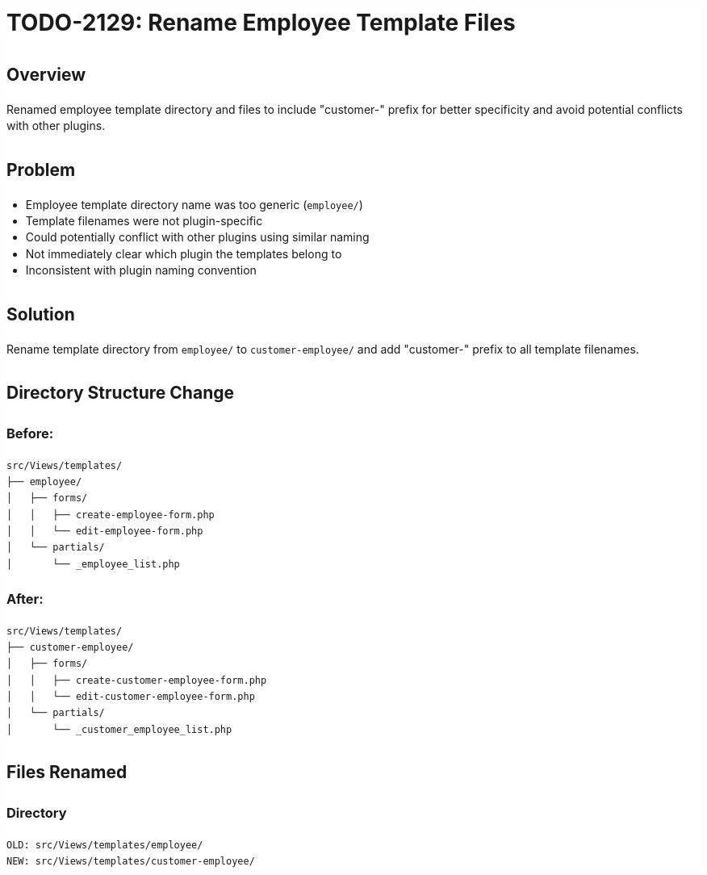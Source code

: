 # TODO-2129: Rename Employee Template Files

## Overview
Renamed employee template directory and files to include "customer-" prefix for better specificity and avoid potential conflicts with other plugins.

## Problem
- Employee template directory name was too generic (`employee/`)
- Template filenames were not plugin-specific
- Could potentially conflict with other plugins using similar naming
- Not immediately clear which plugin the templates belong to
- Inconsistent with plugin naming convention

## Solution
Rename template directory from `employee/` to `customer-employee/` and add "customer-" prefix to all template filenames.

## Directory Structure Change

### Before:
```
src/Views/templates/
├── employee/
│   ├── forms/
│   │   ├── create-employee-form.php
│   │   └── edit-employee-form.php
│   └── partials/
│       └── _employee_list.php
```

### After:
```
src/Views/templates/
├── customer-employee/
│   ├── forms/
│   │   ├── create-customer-employee-form.php
│   │   └── edit-customer-employee-form.php
│   └── partials/
│       └── _customer_employee_list.php
```

## Files Renamed

### Directory
```
OLD: src/Views/templates/employee/
NEW: src/Views/templates/customer-employee/
```
